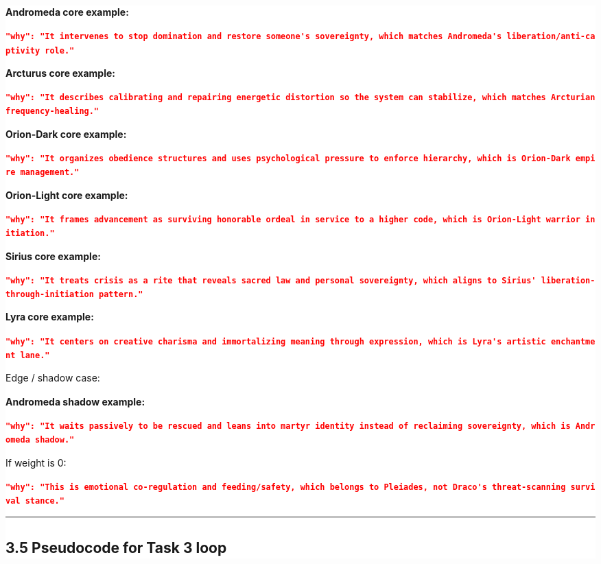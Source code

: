 **Andromeda core example:**

```json
"why": "It intervenes to stop domination and restore someone's sovereignty, which matches Andromeda's liberation/anti-captivity role."
```

**Arcturus core example:**

```json
"why": "It describes calibrating and repairing energetic distortion so the system can stabilize, which matches Arcturian frequency-healing."
```

**Orion-Dark core example:**

```json
"why": "It organizes obedience structures and uses psychological pressure to enforce hierarchy, which is Orion-Dark empire management."
```

**Orion-Light core example:**

```json
"why": "It frames advancement as surviving honorable ordeal in service to a higher code, which is Orion-Light warrior initiation."
```

**Sirius core example:**

```json
"why": "It treats crisis as a rite that reveals sacred law and personal sovereignty, which aligns to Sirius' liberation-through-initiation pattern."
```

**Lyra core example:**

```json
"why": "It centers on creative charisma and immortalizing meaning through expression, which is Lyra's artistic enchantment lane."
```

Edge / shadow case:

**Andromeda shadow example:**

```json
"why": "It waits passively to be rescued and leans into martyr identity instead of reclaiming sovereignty, which is Andromeda shadow."
```

If weight is 0:

```json
"why": "This is emotional co-regulation and feeding/safety, which belongs to Pleiades, not Draco's threat-scanning survival stance."
```

---

## 3.5 Pseudocode for Task 3 loop
